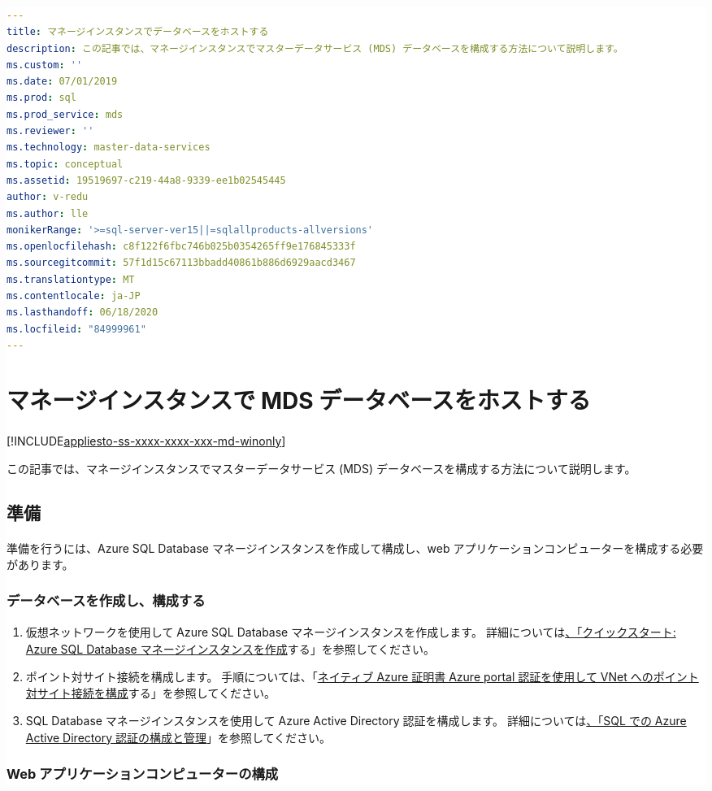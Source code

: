 ```yaml
---
title: マネージインスタンスでデータベースをホストする
description: この記事では、マネージインスタンスでマスターデータサービス (MDS) データベースを構成する方法について説明します。
ms.custom: ''
ms.date: 07/01/2019
ms.prod: sql
ms.prod_service: mds
ms.reviewer: ''
ms.technology: master-data-services
ms.topic: conceptual
ms.assetid: 19519697-c219-44a8-9339-ee1b02545445
author: v-redu
ms.author: lle
monikerRange: '>=sql-server-ver15||=sqlallproducts-allversions'
ms.openlocfilehash: c8f122f6fbc746b025b0354265ff9e176845333f
ms.sourcegitcommit: 57f1d15c67113bbadd40861b886d6929aacd3467
ms.translationtype: MT
ms.contentlocale: ja-JP
ms.lasthandoff: 06/18/2020
ms.locfileid: "84999961"
---
```

# <a name="host-an-mds-database-on-a-managed-instance"></a>マネージインスタンスで MDS データベースをホストする

[!INCLUDE[appliesto-ss-xxxx-xxxx-xxx-md-winonly](../includes/appliesto-ss-xxxx-xxxx-xxx-md-winonly.md)]

  この記事では、マネージインスタンスでマスターデータサービス (MDS) データベースを構成する方法について説明します。
  
## <a name="preparation"></a>準備

準備を行うには、Azure SQL Database マネージインスタンスを作成して構成し、web アプリケーションコンピューターを構成する必要があります。

### <a name="create-and-configure-the-database"></a>データベースを作成し、構成する

1. 仮想ネットワークを使用して Azure SQL Database マネージインスタンスを作成します。 詳細については[、「クイックスタート: Azure SQL Database マネージインスタンスを作成](https://docs.microsoft.com/azure/sql-database/sql-database-managed-instance-get-started)する」を参照してください。

1. ポイント対サイト接続を構成します。 手順については、「[ネイティブ Azure 証明書 Azure portal 認証を使用して VNet へのポイント対サイト接続を構成](https://docs.microsoft.com/azure/vpn-gateway/vpn-gateway-howto-point-to-site-resource-manager-portal)する」を参照してください。

1. SQL Database マネージインスタンスを使用して Azure Active Directory 認証を構成します。 詳細については[、「SQL での Azure Active Directory 認証の構成と管理](https://docs.microsoft.com/azure/sql-database/sql-database-aad-authentication-configure)」を参照してください。

### <a name="configure-web-application-machine"></a>Web アプリケーションコンピューターの構成

